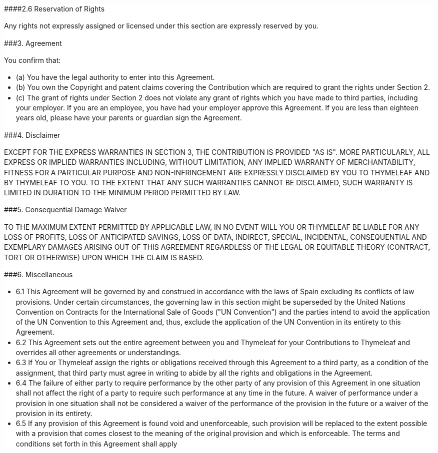 ####2.6 Reservation of Rights

Any rights not expressly assigned or licensed under this section are expressly reserved by you.


###3. Agreement

You confirm that:

  * (a) You have the legal authority to enter into this Agreement.
  * (b) You own the Copyright and patent claims covering the Contribution which are required to grant
        the rights under Section 2.
  * (c) The grant of rights under Section 2 does not violate any grant of rights which you have made to
        third parties, including your employer. If you are an employee, you have had your employer approve
        this Agreement. If you are less than eighteen years old, please have your parents or guardian
        sign the Agreement.


###4. Disclaimer

EXCEPT FOR THE EXPRESS WARRANTIES IN SECTION 3, THE CONTRIBUTION IS PROVIDED "AS IS". MORE PARTICULARLY,
ALL EXPRESS OR IMPLIED WARRANTIES INCLUDING, WITHOUT LIMITATION, ANY IMPLIED WARRANTY OF MERCHANTABILITY,
FITNESS FOR A PARTICULAR PURPOSE AND NON-INFRINGEMENT ARE EXPRESSLY DISCLAIMED BY YOU TO THYMELEAF AND BY
THYMELEAF TO YOU. TO THE EXTENT THAT ANY SUCH WARRANTIES CANNOT BE DISCLAIMED, SUCH WARRANTY IS LIMITED IN
DURATION TO THE MINIMUM PERIOD PERMITTED BY LAW.


###5. Consequential Damage Waiver

TO THE MAXIMUM EXTENT PERMITTED BY APPLICABLE LAW, IN NO EVENT WILL YOU OR THYMELEAF BE LIABLE FOR ANY LOSS OF
PROFITS, LOSS OF ANTICIPATED SAVINGS, LOSS OF DATA, INDIRECT, SPECIAL, INCIDENTAL, CONSEQUENTIAL AND EXEMPLARY
DAMAGES ARISING OUT OF THIS AGREEMENT REGARDLESS OF THE LEGAL OR EQUITABLE THEORY (CONTRACT, TORT OR OTHERWISE)
UPON WHICH THE CLAIM IS BASED.


###6. Miscellaneous

  * 6.1 This Agreement will be governed by and construed in accordance with the laws of Spain excluding its
        conflicts of law provisions. Under certain circumstances, the governing law in this section might be
        superseded by the United Nations Convention on Contracts for the International Sale of Goods ("UN
        Convention") and the parties intend to avoid the application of the UN Convention to this Agreement
        and, thus, exclude the application of the UN Convention in its entirety to this Agreement.
  * 6.2 This Agreement sets out the entire agreement between you and Thymeleaf for your Contributions to Thymeleaf
        and overrides all other agreements or understandings.
  * 6.3 If You or Thymeleaf assign the rights or obligations received through this Agreement to a third party, as a
        condition of the assignment, that third party must agree in writing to abide by all the rights and
        obligations in the Agreement.
  * 6.4 The failure of either party to require performance by the other party of any provision of this
        Agreement in one situation shall not affect the right of a party to require such performance at any time
        in the future. A waiver of performance under a provision in one situation shall not be considered a
        waiver of the performance of the provision in the future or a waiver of the provision in its entirety.
  * 6.5 If any provision of this Agreement is found void and unenforceable, such provision will be
        replaced to the extent possible with a provision that comes closest to the meaning of the original
        provision and which is enforceable. The terms and conditions set forth in this Agreement shall apply